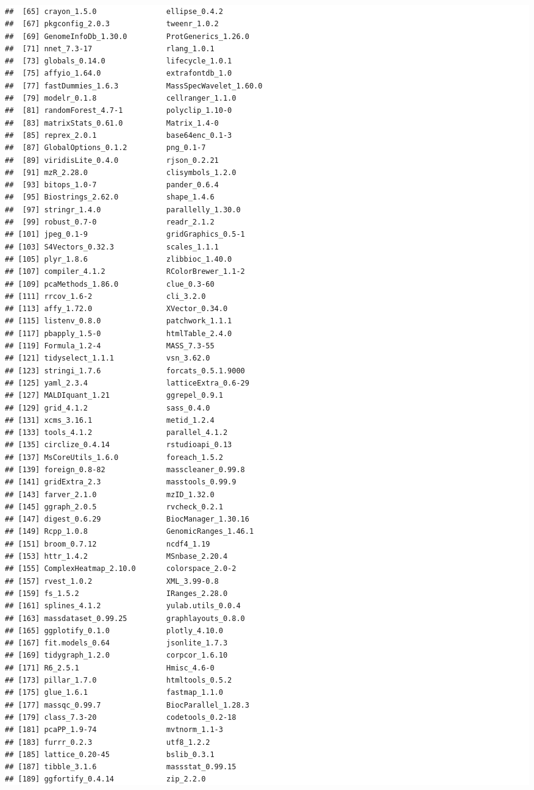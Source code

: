 ```
##  [65] crayon_1.5.0                ellipse_0.4.2              
##  [67] pkgconfig_2.0.3             tweenr_1.0.2               
##  [69] GenomeInfoDb_1.30.0         ProtGenerics_1.26.0        
##  [71] nnet_7.3-17                 rlang_1.0.1                
##  [73] globals_0.14.0              lifecycle_1.0.1            
##  [75] affyio_1.64.0               extrafontdb_1.0            
##  [77] fastDummies_1.6.3           MassSpecWavelet_1.60.0     
##  [79] modelr_0.1.8                cellranger_1.1.0           
##  [81] randomForest_4.7-1          polyclip_1.10-0            
##  [83] matrixStats_0.61.0          Matrix_1.4-0               
##  [85] reprex_2.0.1                base64enc_0.1-3            
##  [87] GlobalOptions_0.1.2         png_0.1-7                  
##  [89] viridisLite_0.4.0           rjson_0.2.21               
##  [91] mzR_2.28.0                  clisymbols_1.2.0           
##  [93] bitops_1.0-7                pander_0.6.4               
##  [95] Biostrings_2.62.0           shape_1.4.6                
##  [97] stringr_1.4.0               parallelly_1.30.0          
##  [99] robust_0.7-0                readr_2.1.2                
## [101] jpeg_0.1-9                  gridGraphics_0.5-1         
## [103] S4Vectors_0.32.3            scales_1.1.1               
## [105] plyr_1.8.6                  zlibbioc_1.40.0            
## [107] compiler_4.1.2              RColorBrewer_1.1-2         
## [109] pcaMethods_1.86.0           clue_0.3-60                
## [111] rrcov_1.6-2                 cli_3.2.0                  
## [113] affy_1.72.0                 XVector_0.34.0             
## [115] listenv_0.8.0               patchwork_1.1.1            
## [117] pbapply_1.5-0               htmlTable_2.4.0            
## [119] Formula_1.2-4               MASS_7.3-55                
## [121] tidyselect_1.1.1            vsn_3.62.0                 
## [123] stringi_1.7.6               forcats_0.5.1.9000         
## [125] yaml_2.3.4                  latticeExtra_0.6-29        
## [127] MALDIquant_1.21             ggrepel_0.9.1              
## [129] grid_4.1.2                  sass_0.4.0                 
## [131] xcms_3.16.1                 metid_1.2.4                
## [133] tools_4.1.2                 parallel_4.1.2             
## [135] circlize_0.4.14             rstudioapi_0.13            
## [137] MsCoreUtils_1.6.0           foreach_1.5.2              
## [139] foreign_0.8-82              masscleaner_0.99.8         
## [141] gridExtra_2.3               masstools_0.99.9           
## [143] farver_2.1.0                mzID_1.32.0                
## [145] ggraph_2.0.5                rvcheck_0.2.1              
## [147] digest_0.6.29               BiocManager_1.30.16        
## [149] Rcpp_1.0.8                  GenomicRanges_1.46.1       
## [151] broom_0.7.12                ncdf4_1.19                 
## [153] httr_1.4.2                  MSnbase_2.20.4             
## [155] ComplexHeatmap_2.10.0       colorspace_2.0-2           
## [157] rvest_1.0.2                 XML_3.99-0.8               
## [159] fs_1.5.2                    IRanges_2.28.0             
## [161] splines_4.1.2               yulab.utils_0.0.4          
## [163] massdataset_0.99.25         graphlayouts_0.8.0         
## [165] ggplotify_0.1.0             plotly_4.10.0              
## [167] fit.models_0.64             jsonlite_1.7.3             
## [169] tidygraph_1.2.0             corpcor_1.6.10             
## [171] R6_2.5.1                    Hmisc_4.6-0                
## [173] pillar_1.7.0                htmltools_0.5.2            
## [175] glue_1.6.1                  fastmap_1.1.0              
## [177] massqc_0.99.7               BiocParallel_1.28.3        
## [179] class_7.3-20                codetools_0.2-18           
## [181] pcaPP_1.9-74                mvtnorm_1.1-3              
## [183] furrr_0.2.3                 utf8_1.2.2                 
## [185] lattice_0.20-45             bslib_0.3.1                
## [187] tibble_3.1.6                massstat_0.99.15           
## [189] ggfortify_0.4.14            zip_2.2.0                  
```